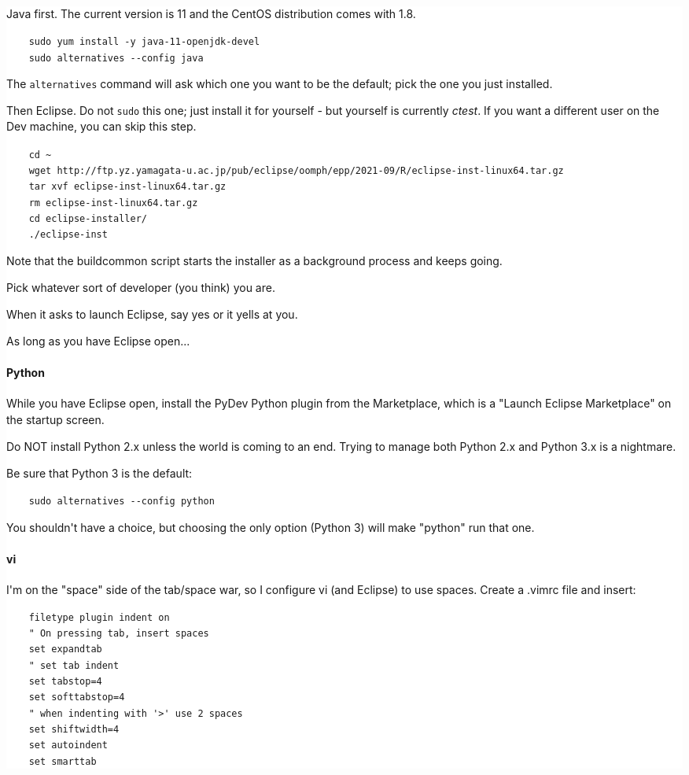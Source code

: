 Java first. The current version is 11 and the CentOS distribution comes with 1.8.

```
    sudo yum install -y java-11-openjdk-devel
    sudo alternatives --config java
```

The `alternatives` command will ask which one you want to be the default; pick the one you just installed.

Then Eclipse. Do not `sudo` this one; just install it for yourself - but yourself is currently *ctest*. If you want a different user on the Dev machine, you can skip this step.

```
    cd ~
    wget http://ftp.yz.yamagata-u.ac.jp/pub/eclipse/oomph/epp/2021-09/R/eclipse-inst-linux64.tar.gz
    tar xvf eclipse-inst-linux64.tar.gz
    rm eclipse-inst-linux64.tar.gz
    cd eclipse-installer/
    ./eclipse-inst
```
Note that the buildcommon script starts the installer as a background process and keeps going.

Pick whatever sort of developer (you think) you are.

When it asks to launch Eclipse, say yes or it yells at you.

As long as you have Eclipse open...

#### Python

While you have Eclipse open, install the PyDev Python plugin from the Marketplace, which is a "Launch Eclipse Marketplace" on the startup screen.

Do NOT install Python 2.x unless the world is coming to an end. Trying to manage both Python 2.x and Python 3.x is a nightmare.

Be sure that Python 3 is the default:

```
    sudo alternatives --config python
```

You shouldn't have a choice, but choosing the only option (Python 3) will make "python" run that one.

#### vi

I'm on the "space" side of the tab/space war, so I configure vi (and Eclipse) to use spaces. Create a .vimrc file and insert:

```
    filetype plugin indent on
    " On pressing tab, insert spaces
    set expandtab
    " set tab indent
    set tabstop=4
    set softtabstop=4
    " when indenting with '>' use 2 spaces
    set shiftwidth=4
    set autoindent
    set smarttab
```

